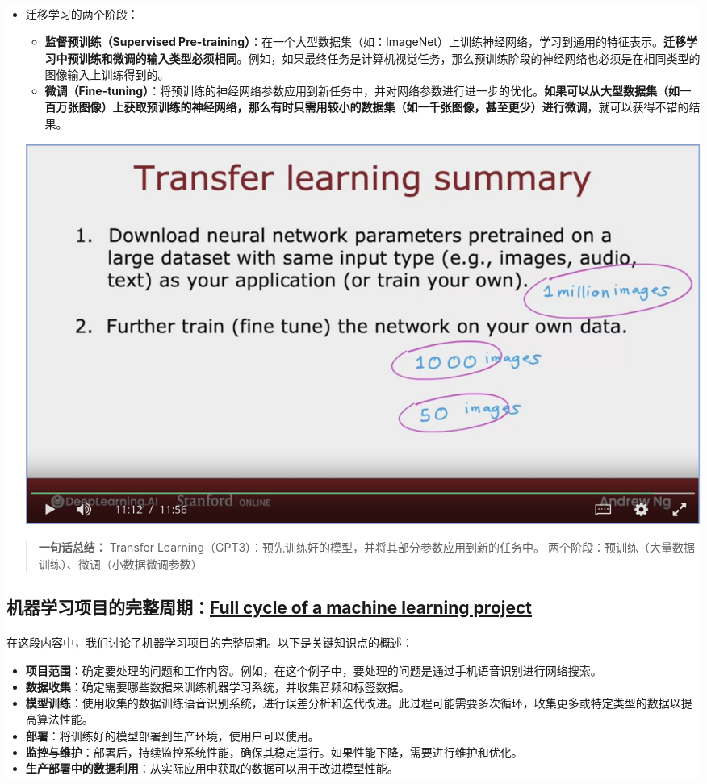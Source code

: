 - 迁移学习的两个阶段：
    - **监督预训练（Supervised Pre-training）**：在一个大型数据集（如：ImageNet）上训练神经网络，学习到通用的特征表示。**迁移学习中预训练和微调的输入类型必须相同**。例如，如果最终任务是计算机视觉任务，那么预训练阶段的神经网络也必须是在相同类型的图像输入上训练得到的。
    - **微调（Fine-tuning）**：将预训练的神经网络参数应用到新任务中，并对网络参数进行进一步的优化。**如果可以从大型数据集（如一百万张图像）上获取预训练的神经网络，那么有时只需用较小的数据集（如一千张图像，甚至更少）进行微调**，就可以获得不错的结果。
    
    ![截屏2023-04-07 09.53.09.png](2%203%E9%AB%98%E7%BA%A7%E5%AD%A6%E4%B9%A0%E7%AE%97%E6%B3%95%EF%BC%9A%E5%BA%94%E7%94%A8%E6%9C%BA%E5%99%A8%E5%AD%A6%E4%B9%A0%E7%9A%84%E5%BB%BA%E8%AE%AE%205fbd005fa6f34e48945fa6eba57fccf1/%25E6%2588%25AA%25E5%25B1%258F2023-04-07_09.53.09.png)
    

> **一句话总结：**
Transfer Learning（GPT3）：预先训练好的模型，并将其部分参数应用到新的任务中。
两个阶段：预训练（大量数据训练）、微调（小数据微调参数）
> 

## 机器学习项目的完整周期：[Full cycle of a machine learning project](https://www.coursera.org/learn/advanced-learning-algorithms/lecture/D1N6k/full-cycle-of-a-machine-learning-project)

在这段内容中，我们讨论了机器学习项目的完整周期。以下是关键知识点的概述：

- **项目范围**：确定要处理的问题和工作内容。例如，在这个例子中，要处理的问题是通过手机语音识别进行网络搜索。
- **数据收集**：确定需要哪些数据来训练机器学习系统，并收集音频和标签数据。
- **模型训练**：使用收集的数据训练语音识别系统，进行误差分析和迭代改进。此过程可能需要多次循环，收集更多或特定类型的数据以提高算法性能。
- **部署**：将训练好的模型部署到生产环境，使用户可以使用。
- **监控与维护**：部署后，持续监控系统性能，确保其稳定运行。如果性能下降，需要进行维护和优化。
- **生产部署中的数据利用**：从实际应用中获取的数据可以用于改进模型性能。
    